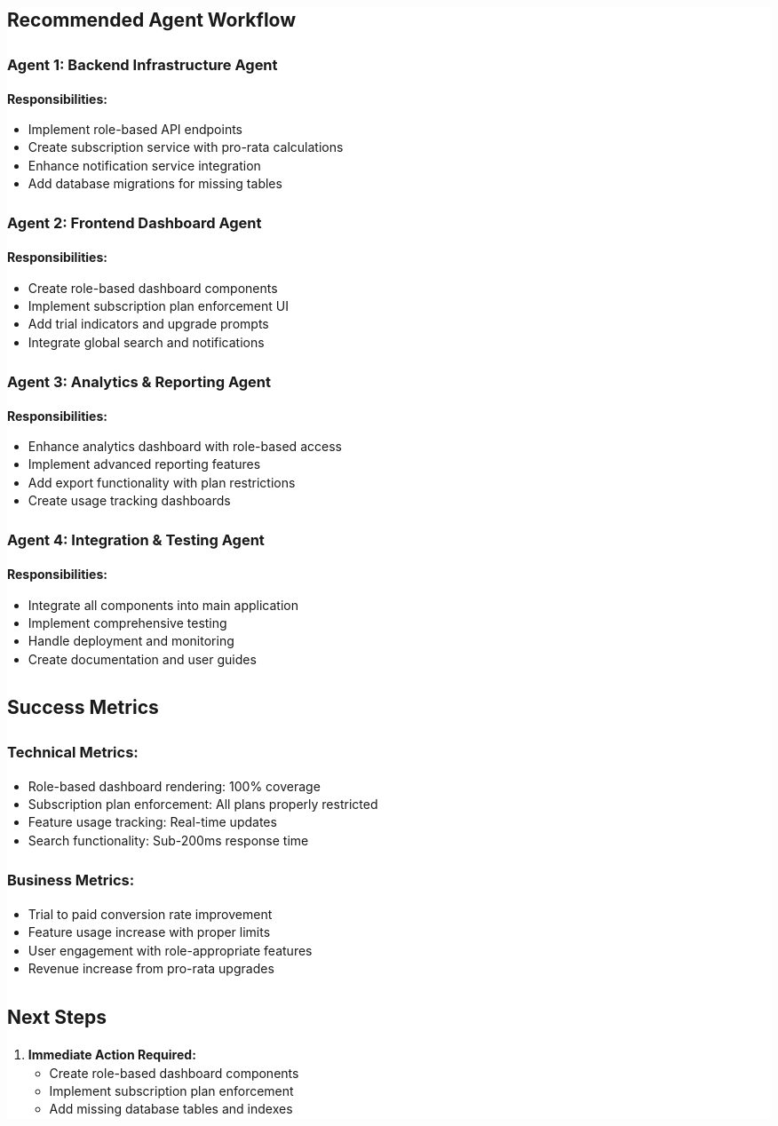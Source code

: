 ## Recommended Agent Workflow

### Agent 1: Backend Infrastructure Agent
**Responsibilities:**
- Implement role-based API endpoints
- Create subscription service with pro-rata calculations
- Enhance notification service integration
- Add database migrations for missing tables

### Agent 2: Frontend Dashboard Agent
**Responsibilities:**
- Create role-based dashboard components
- Implement subscription plan enforcement UI
- Add trial indicators and upgrade prompts
- Integrate global search and notifications

### Agent 3: Analytics & Reporting Agent
**Responsibilities:**
- Enhance analytics dashboard with role-based access
- Implement advanced reporting features
- Add export functionality with plan restrictions
- Create usage tracking dashboards

### Agent 4: Integration & Testing Agent
**Responsibilities:**
- Integrate all components into main application
- Implement comprehensive testing
- Handle deployment and monitoring
- Create documentation and user guides

## Success Metrics

### Technical Metrics:
- Role-based dashboard rendering: 100% coverage
- Subscription plan enforcement: All plans properly restricted
- Feature usage tracking: Real-time updates
- Search functionality: Sub-200ms response time

### Business Metrics:
- Trial to paid conversion rate improvement
- Feature usage increase with proper limits
- User engagement with role-appropriate features
- Revenue increase from pro-rata upgrades

## Next Steps

1. **Immediate Action Required:**
   - Create role-based dashboard components
   - Implement subscription plan enforcement
   - Add missing database tables and indexes
